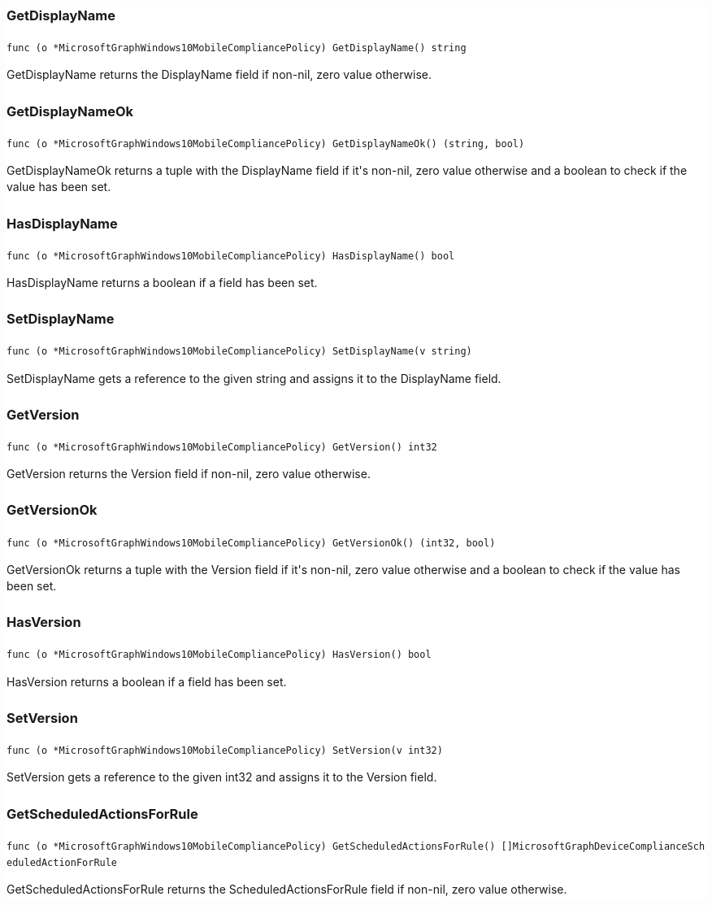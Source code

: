 ### GetDisplayName

`func (o *MicrosoftGraphWindows10MobileCompliancePolicy) GetDisplayName() string`

GetDisplayName returns the DisplayName field if non-nil, zero value otherwise.

### GetDisplayNameOk

`func (o *MicrosoftGraphWindows10MobileCompliancePolicy) GetDisplayNameOk() (string, bool)`

GetDisplayNameOk returns a tuple with the DisplayName field if it's non-nil, zero value otherwise
and a boolean to check if the value has been set.

### HasDisplayName

`func (o *MicrosoftGraphWindows10MobileCompliancePolicy) HasDisplayName() bool`

HasDisplayName returns a boolean if a field has been set.

### SetDisplayName

`func (o *MicrosoftGraphWindows10MobileCompliancePolicy) SetDisplayName(v string)`

SetDisplayName gets a reference to the given string and assigns it to the DisplayName field.

### GetVersion

`func (o *MicrosoftGraphWindows10MobileCompliancePolicy) GetVersion() int32`

GetVersion returns the Version field if non-nil, zero value otherwise.

### GetVersionOk

`func (o *MicrosoftGraphWindows10MobileCompliancePolicy) GetVersionOk() (int32, bool)`

GetVersionOk returns a tuple with the Version field if it's non-nil, zero value otherwise
and a boolean to check if the value has been set.

### HasVersion

`func (o *MicrosoftGraphWindows10MobileCompliancePolicy) HasVersion() bool`

HasVersion returns a boolean if a field has been set.

### SetVersion

`func (o *MicrosoftGraphWindows10MobileCompliancePolicy) SetVersion(v int32)`

SetVersion gets a reference to the given int32 and assigns it to the Version field.

### GetScheduledActionsForRule

`func (o *MicrosoftGraphWindows10MobileCompliancePolicy) GetScheduledActionsForRule() []MicrosoftGraphDeviceComplianceScheduledActionForRule`

GetScheduledActionsForRule returns the ScheduledActionsForRule field if non-nil, zero value otherwise.
